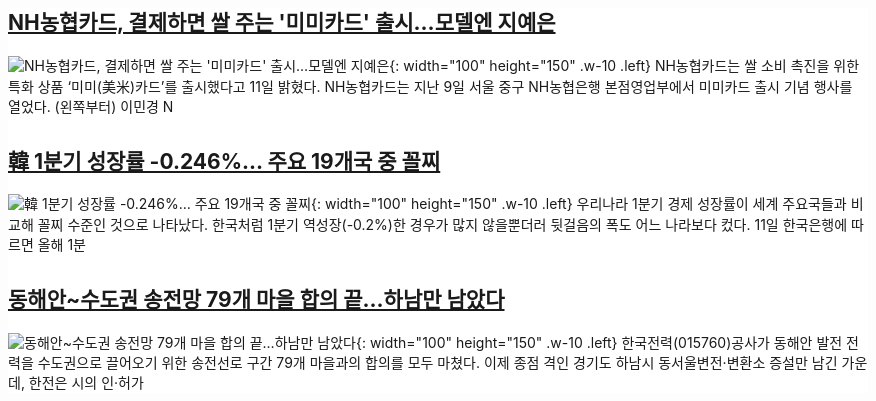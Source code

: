 ## [NH농협카드, 결제하면 쌀 주는 '미미카드' 출시…모델엔 지예은](https://n.news.naver.com/mnews/article/018/0006010407)

![NH농협카드, 결제하면 쌀 주는 '미미카드' 출시…모델엔 지예은](https://mimgnews.pstatic.net/image/origin/018/2025/05/11/6010407.jpg?type=nf220_150){: width="100" height="150" .w-10 .left}
NH농협카드는 쌀 소비 촉진을 위한 특화 상품 ‘미미(美米)카드’를 출시했다고 11일 밝혔다. NH농협카드는 지난 9일 서울 중구 NH농협은행 본점영업부에서 미미카드 출시 기념 행사를 열었다. (왼쪽부터) 이민경 N

## [韓 1분기 성장률 -0.246%… 주요 19개국 중 꼴찌](https://n.news.naver.com/mnews/article/366/0001076128)

![韓 1분기 성장률 -0.246%… 주요 19개국 중 꼴찌](https://mimgnews.pstatic.net/image/origin/366/2025/05/11/1076128.jpg?type=nf220_150){: width="100" height="150" .w-10 .left}
우리나라 1분기 경제 성장률이 세계 주요국들과 비교해 꼴찌 수준인 것으로 나타났다. 한국처럼 1분기 역성장(-0.2%)한 경우가 많지 않을뿐더러 뒷걸음의 폭도 어느 나라보다 컸다. 11일 한국은행에 따르면 올해 1분

## [동해안~수도권 송전망 79개 마을 합의 끝…하남만 남았다](https://n.news.naver.com/mnews/article/018/0006010429)

![동해안~수도권 송전망 79개 마을 합의 끝…하남만 남았다](https://mimgnews.pstatic.net/image/origin/018/2025/05/11/6010429.jpg?type=nf220_150){: width="100" height="150" .w-10 .left}
한국전력(015760)공사가 동해안 발전 전력을 수도권으로 끌어오기 위한 송전선로 구간 79개 마을과의 합의를 모두 마쳤다. 이제 종점 격인 경기도 하남시 동서울변전·변환소 증설만 남긴 가운데, 한전은 시의 인·허가

